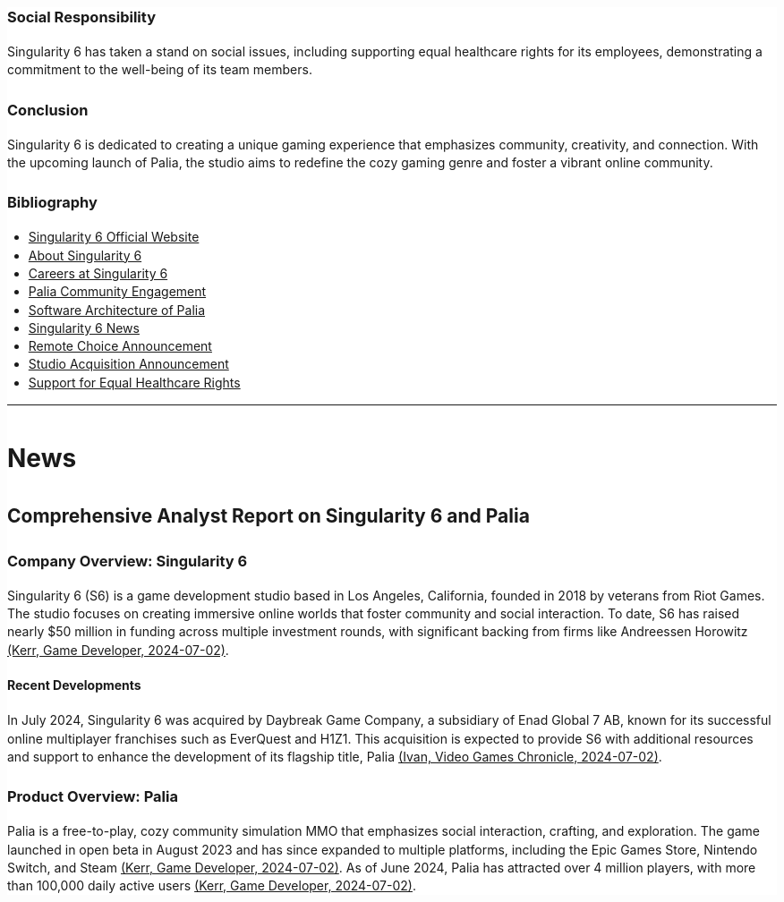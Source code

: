 ### Social Responsibility
Singularity 6 has taken a stand on social issues, including supporting equal healthcare rights for its employees, demonstrating a commitment to the well-being of its team members.

### Conclusion
Singularity 6 is dedicated to creating a unique gaming experience that emphasizes community, creativity, and connection. With the upcoming launch of Palia, the studio aims to redefine the cozy gaming genre and foster a vibrant online community.

### Bibliography
- [Singularity 6 Official Website](https://www.singularity6.com/)
- [About Singularity 6](https://www.singularity6.com/about)
- [Careers at Singularity 6](https://www.singularity6.com/careers)
- [Palia Community Engagement](https://www.singularity6.com/news/palia-community-demonstrates-player-excitement-and-appeal-of-new-ip)
- [Software Architecture of Palia](https://www.singularity6.com/news/software-architecture-of-palia)
- [Singularity 6 News](https://www.singularity6.com/news)
- [Remote Choice Announcement](https://www.singularity6.com/news/s6-remote-choice)
- [Studio Acquisition Announcement](https://www.singularity6.com/news/studio-acquisition)
- [Support for Equal Healthcare Rights](https://www.singularity6.com/news/Singularity-6-Supports-Equal-Healthcare-Rights)

----

# News
## Comprehensive Analyst Report on Singularity 6 and Palia

### Company Overview: Singularity 6
Singularity 6 (S6) is a game development studio based in Los Angeles, California, founded in 2018 by veterans from Riot Games. The studio focuses on creating immersive online worlds that foster community and social interaction. To date, S6 has raised nearly $50 million in funding across multiple investment rounds, with significant backing from firms like Andreessen Horowitz [(Kerr, Game Developer, 2024-07-02)](https://www.gamedeveloper.com/business/daybreak-acquires-struggling-palia-developer-singularity-6).

#### Recent Developments
In July 2024, Singularity 6 was acquired by Daybreak Game Company, a subsidiary of Enad Global 7 AB, known for its successful online multiplayer franchises such as EverQuest and H1Z1. This acquisition is expected to provide S6 with additional resources and support to enhance the development of its flagship title, Palia [(Ivan, Video Games Chronicle, 2024-07-02)](https://www.videogameschronicle.com/news/daybreak-games-has-acquired-palia-studio-singularity-6/).

### Product Overview: Palia
Palia is a free-to-play, cozy community simulation MMO that emphasizes social interaction, crafting, and exploration. The game launched in open beta in August 2023 and has since expanded to multiple platforms, including the Epic Games Store, Nintendo Switch, and Steam [(Kerr, Game Developer, 2024-07-02)](https://www.gamedeveloper.com/business/daybreak-acquires-struggling-palia-developer-singularity-6). As of June 2024, Palia has attracted over 4 million players, with more than 100,000 daily active users [(Kerr, Game Developer, 2024-07-02)](https://www.gamedeveloper.com/business/daybreak-acquires-struggling-palia-developer-singularity-6).
